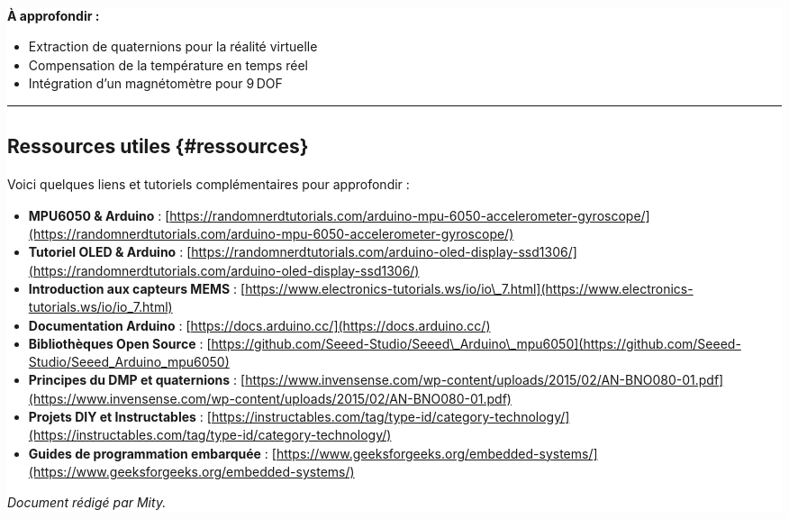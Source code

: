 **À approfondir :**

* Extraction de quaternions pour la réalité virtuelle
* Compensation de la température en temps réel
* Intégration d’un magnétomètre pour 9 DOF

---

## Ressources utiles {#ressources}

Voici quelques liens et tutoriels complémentaires pour approfondir :

* **MPU6050 & Arduino** : [https://randomnerdtutorials.com/arduino-mpu-6050-accelerometer-gyroscope/](https://randomnerdtutorials.com/arduino-mpu-6050-accelerometer-gyroscope/)
* **Tutoriel OLED & Arduino** : [https://randomnerdtutorials.com/arduino-oled-display-ssd1306/](https://randomnerdtutorials.com/arduino-oled-display-ssd1306/)
* **Introduction aux capteurs MEMS** : [https://www.electronics-tutorials.ws/io/io\_7.html](https://www.electronics-tutorials.ws/io/io_7.html)
* **Documentation Arduino** : [https://docs.arduino.cc/](https://docs.arduino.cc/)
* **Bibliothèques Open Source** : [https://github.com/Seeed-Studio/Seeed\_Arduino\_mpu6050](https://github.com/Seeed-Studio/Seeed_Arduino_mpu6050)
* **Principes du DMP et quaternions** : [https://www.invensense.com/wp-content/uploads/2015/02/AN-BNO080-01.pdf](https://www.invensense.com/wp-content/uploads/2015/02/AN-BNO080-01.pdf)
* **Projets DIY et Instructables** : [https://instructables.com/tag/type-id/category-technology/](https://instructables.com/tag/type-id/category-technology/)
* **Guides de programmation embarquée** : [https://www.geeksforgeeks.org/embedded-systems/](https://www.geeksforgeeks.org/embedded-systems/)

*Document rédigé par Mity.*
